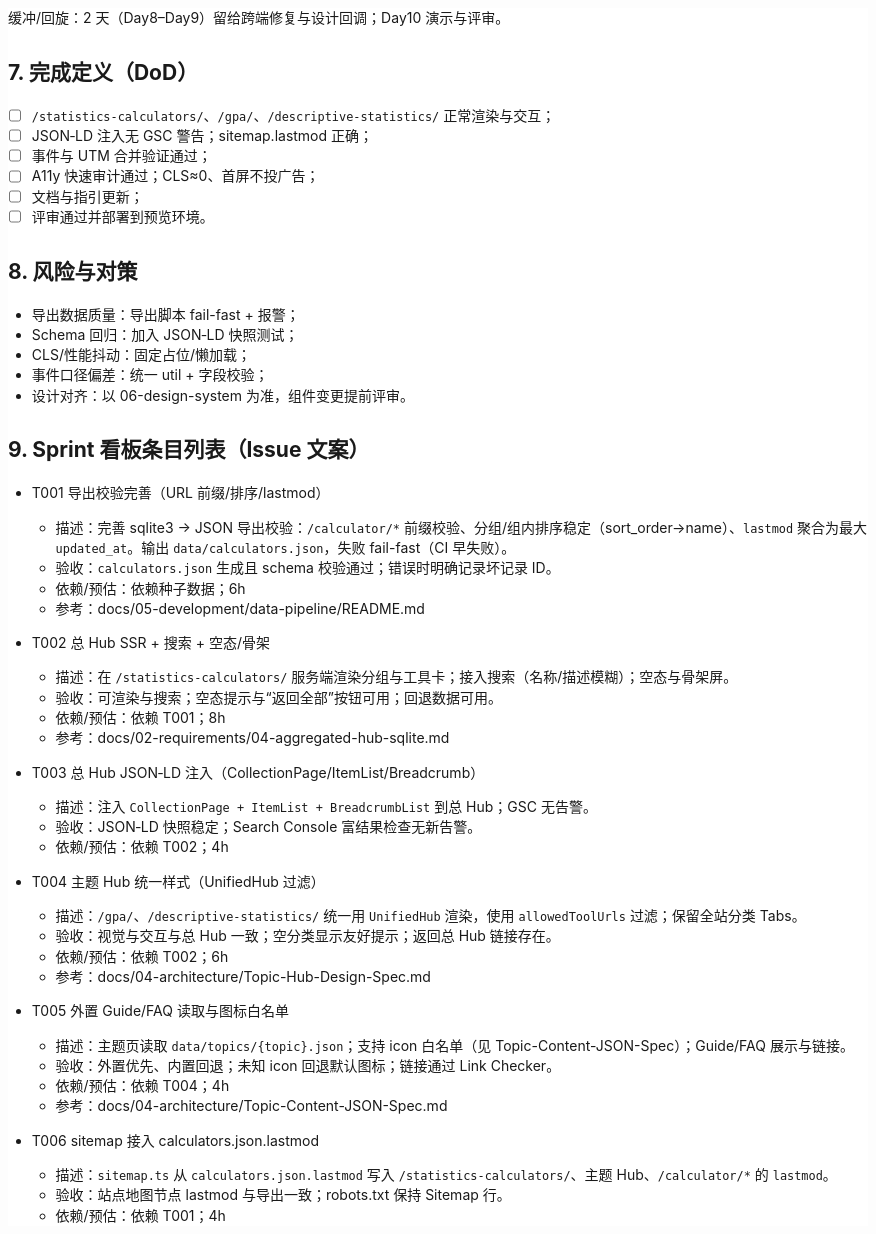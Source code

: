 缓冲/回旋：2 天（Day8–Day9）留给跨端修复与设计回调；Day10 演示与评审。

## 7. 完成定义（DoD）
- [ ] `/statistics-calculators/`、`/gpa/`、`/descriptive-statistics/` 正常渲染与交互；
- [ ] JSON‑LD 注入无 GSC 警告；sitemap.lastmod 正确；
- [ ] 事件与 UTM 合并验证通过；
- [ ] A11y 快速审计通过；CLS≈0、首屏不投广告；
- [ ] 文档与指引更新；
- [ ] 评审通过并部署到预览环境。

## 8. 风险与对策
- 导出数据质量：导出脚本 fail-fast + 报警；
- Schema 回归：加入 JSON‑LD 快照测试；
- CLS/性能抖动：固定占位/懒加载；
- 事件口径偏差：统一 util + 字段校验；
- 设计对齐：以 06-design-system 为准，组件变更提前评审。

## 9. Sprint 看板条目列表（Issue 文案）

- T001 导出校验完善（URL 前缀/排序/lastmod）
  - 描述：完善 sqlite3 → JSON 导出校验：`/calculator/*` 前缀校验、分组/组内排序稳定（sort_order→name）、`lastmod` 聚合为最大 `updated_at`。输出 `data/calculators.json`，失败 fail-fast（CI 早失败）。
  - 验收：`calculators.json` 生成且 schema 校验通过；错误时明确记录坏记录 ID。
  - 依赖/预估：依赖种子数据；6h  
  - 参考：docs/05-development/data-pipeline/README.md

- T002 总 Hub SSR + 搜索 + 空态/骨架
  - 描述：在 `/statistics-calculators/` 服务端渲染分组与工具卡；接入搜索（名称/描述模糊）；空态与骨架屏。
  - 验收：可渲染与搜索；空态提示与“返回全部”按钮可用；回退数据可用。
  - 依赖/预估：依赖 T001；8h  
  - 参考：docs/02-requirements/04-aggregated-hub-sqlite.md

- T003 总 Hub JSON‑LD 注入（CollectionPage/ItemList/Breadcrumb）
  - 描述：注入 `CollectionPage + ItemList + BreadcrumbList` 到总 Hub；GSC 无告警。
  - 验收：JSON‑LD 快照稳定；Search Console 富结果检查无新告警。
  - 依赖/预估：依赖 T002；4h

- T004 主题 Hub 统一样式（UnifiedHub 过滤）
  - 描述：`/gpa/`、`/descriptive-statistics/` 统一用 `UnifiedHub` 渲染，使用 `allowedToolUrls` 过滤；保留全站分类 Tabs。
  - 验收：视觉与交互与总 Hub 一致；空分类显示友好提示；返回总 Hub 链接存在。
  - 依赖/预估：依赖 T002；6h  
  - 参考：docs/04-architecture/Topic-Hub-Design-Spec.md

- T005 外置 Guide/FAQ 读取与图标白名单
  - 描述：主题页读取 `data/topics/{topic}.json`；支持 icon 白名单（见 Topic-Content-JSON-Spec）；Guide/FAQ 展示与链接。
  - 验收：外置优先、内置回退；未知 icon 回退默认图标；链接通过 Link Checker。
  - 依赖/预估：依赖 T004；4h  
  - 参考：docs/04-architecture/Topic-Content-JSON-Spec.md

- T006 sitemap 接入 calculators.json.lastmod
  - 描述：`sitemap.ts` 从 `calculators.json.lastmod` 写入 `/statistics-calculators/`、主题 Hub、`/calculator/*` 的 `lastmod`。
  - 验收：站点地图节点 lastmod 与导出一致；robots.txt 保持 Sitemap 行。
  - 依赖/预估：依赖 T001；4h
